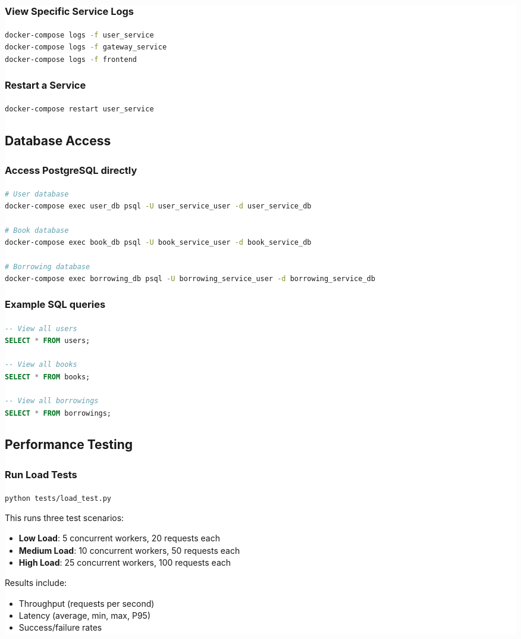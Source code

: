 ### View Specific Service Logs
```bash
docker-compose logs -f user_service
docker-compose logs -f gateway_service
docker-compose logs -f frontend
```

### Restart a Service
```bash
docker-compose restart user_service
```

## Database Access

### Access PostgreSQL directly
```bash
# User database
docker-compose exec user_db psql -U user_service_user -d user_service_db

# Book database
docker-compose exec book_db psql -U book_service_user -d book_service_db

# Borrowing database
docker-compose exec borrowing_db psql -U borrowing_service_user -d borrowing_service_db
```

### Example SQL queries
```sql
-- View all users
SELECT * FROM users;

-- View all books
SELECT * FROM books;

-- View all borrowings
SELECT * FROM borrowings;
```

## Performance Testing

### Run Load Tests
```bash
python tests/load_test.py
```

This runs three test scenarios:
- **Low Load**: 5 concurrent workers, 20 requests each
- **Medium Load**: 10 concurrent workers, 50 requests each
- **High Load**: 25 concurrent workers, 100 requests each

Results include:
- Throughput (requests per second)
- Latency (average, min, max, P95)
- Success/failure rates
